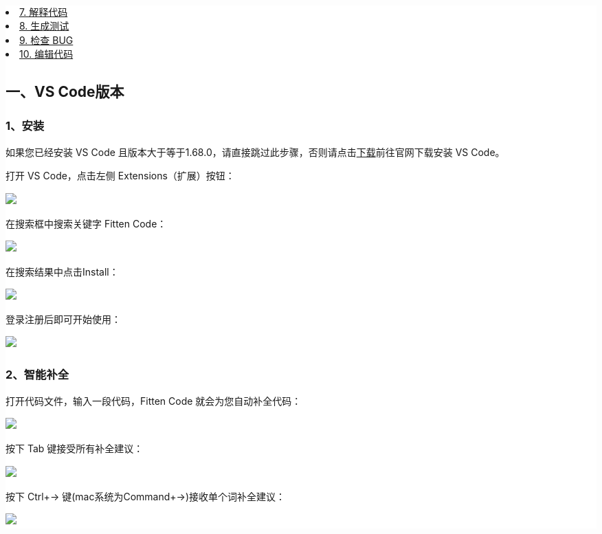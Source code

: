 </li>&#13;
<li><a href="#post-25346-2-7">7. 解释代码</a>&#13;
</li>&#13;
<li><a href="#post-25346-2-8">8. 生成测试</a>&#13;
</li>&#13;
<li><a href="#post-25346-2-9">9. 检查 BUG</a>&#13;
</li>&#13;
<li><a href="#post-25346-2-10">10. 编辑代码</a>&#13;
</li>&#13;
</ul>&#13;
&#13;
<h2 id="post-25346--1">一、VS Code版本</h2>&#13;
&#13;
<h3 id="post-25346-1、安装">1、安装</h3>&#13;
<p>&#13;
如果您已经安装 VS Code 且版本大于等于1.68.0，请直接跳过此步骤，否则请点击<a target="_blank" href="https://code.visualstudio.com/download" rel="noopener">下载</a>前往官网下载安装 VS Code。&#13;
</p>&#13;
<p>&#13;
打开 VS Code，点击左侧 Extensions（扩展）按钮：&#13;
</p>&#13;
<p>&#13;
<img decoding="async" src="https://www.runoob.com/wp-content/uploads/2024/04/img_256-9.png"/>&#13;
</p>&#13;
<p>&#13;
在搜索框中搜索关键字 Fitten Code：&#13;
</p>&#13;
<p>&#13;
<img decoding="async" src="https://www.runoob.com/wp-content/uploads/2024/04/img_256-10.png"/>&#13;
</p>&#13;
<p>&#13;
在搜索结果中点击Install：&#13;
</p>&#13;
<p>&#13;
<img decoding="async" src="https://www.runoob.com/wp-content/uploads/2024/04/img_256-11.png"/>&#13;
</p>&#13;
<p>&#13;
登录注册后即可开始使用：&#13;
</p>&#13;
<p>&#13;
<img decoding="async" src="https://www.runoob.com/wp-content/uploads/2024/04/img_256-3.jpeg"/>&#13;
</p><h3 id="post-25346-2">2、智能补全</h3>&#13;
<p>&#13;
打开代码文件，输入一段代码，Fitten Code 就会为您自动补全代码：&#13;
</p>&#13;
<p>&#13;
<img decoding="async" src="https://www.runoob.com/wp-content/uploads/2024/04/word-image-25346-5.png"/>&#13;
</p>&#13;
<p>&#13;
按下 Tab 键接受所有补全建议：&#13;
</p>&#13;
<p>&#13;
<img decoding="async" src="https://www.runoob.com/wp-content/uploads/2024/04/word-image-25346-6.png"/>&#13;
</p>&#13;
<p>&#13;
按下 Ctrl+→ 键(mac系统为Command+→)接收单个词补全建议：&#13;
</p>&#13;
<p>&#13;
<img decoding="async" src="https://www.runoob.com/wp-content/uploads/2024/04/word-image-25346-7.png"/>&#13;